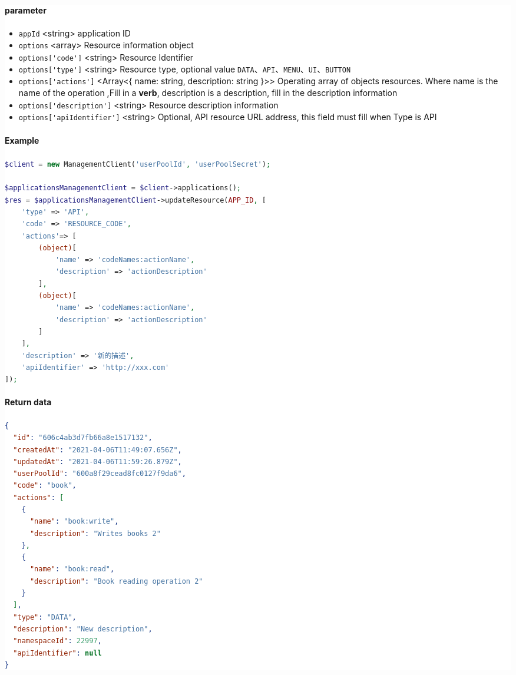 #### parameter

- `appId` \<string\> application ID
- `options` \<array\> Resource information object
- `options['code']` \<string\> Resource Identifier
- `options['type']` \<string\> Resource type, optional value `DATA`、`API`、`MENU`、`UI`、`BUTTON`
- `options['actions']` \<Array<{ name: string, description: string }>\> Operating array of objects resources. Where name is the name of the operation ,Fill in a **verb**, description is a description, fill in the description information
- `options['description']` \<string\> Resource description information
- `options['apiIdentifier']` \<string\> Optional, API resource URL address, this field must fill when Type is API

#### Example

```php
$client = new ManagementClient('userPoolId', 'userPoolSecret');

$applicationsManagementClient = $client->applications();
$res = $applicationsManagementClient->updateResource(APP_ID, [
    'type' => 'API',
    'code' => 'RESOURCE_CODE',
    'actions'=> [
        (object)[
            'name' => 'codeNames:actionName',
            'description' => 'actionDescription'
        ],
        (object)[
            'name' => 'codeNames:actionName',
            'description' => 'actionDescription'
        ]
    ],
    'description' => '新的描述',
    'apiIdentifier' => 'http://xxx.com'
]);
```

#### Return data

```json
{
  "id": "606c4ab3d7fb66a8e1517132",
  "createdAt": "2021-04-06T11:49:07.656Z",
  "updatedAt": "2021-04-06T11:59:26.879Z",
  "userPoolId": "600a8f29cead8fc0127f9da6",
  "code": "book",
  "actions": [
    {
      "name": "book:write",
      "description": "Writes books 2"
    },
    {
      "name": "book:read",
      "description": "Book reading operation 2"
    }
  ],
  "type": "DATA",
  "description": "New description",
  "namespaceId": 22997,
  "apiIdentifier": null
}
```
